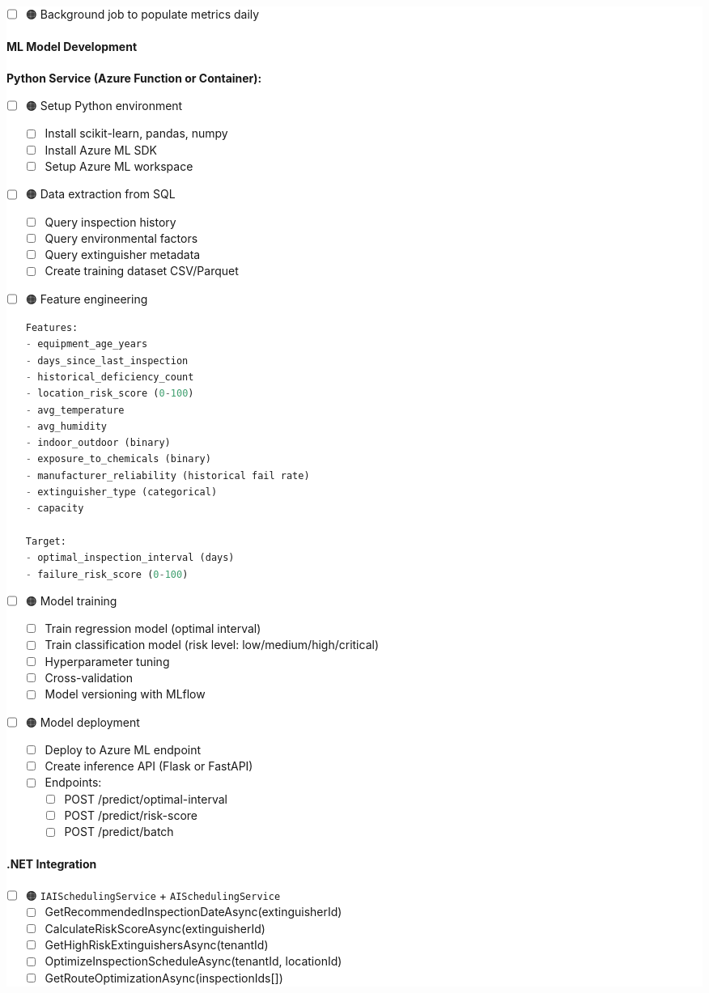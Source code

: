 - [ ] 🟠 Background job to populate metrics daily

#### ML Model Development

**Python Service (Azure Function or Container):**
- [ ] 🟠 Setup Python environment
  - [ ] Install scikit-learn, pandas, numpy
  - [ ] Install Azure ML SDK
  - [ ] Setup Azure ML workspace

- [ ] 🟠 Data extraction from SQL
  - [ ] Query inspection history
  - [ ] Query environmental factors
  - [ ] Query extinguisher metadata
  - [ ] Create training dataset CSV/Parquet

- [ ] 🟠 Feature engineering
  ```python
  Features:
  - equipment_age_years
  - days_since_last_inspection
  - historical_deficiency_count
  - location_risk_score (0-100)
  - avg_temperature
  - avg_humidity
  - indoor_outdoor (binary)
  - exposure_to_chemicals (binary)
  - manufacturer_reliability (historical fail rate)
  - extinguisher_type (categorical)
  - capacity

  Target:
  - optimal_inspection_interval (days)
  - failure_risk_score (0-100)
  ```

- [ ] 🟠 Model training
  - [ ] Train regression model (optimal interval)
  - [ ] Train classification model (risk level: low/medium/high/critical)
  - [ ] Hyperparameter tuning
  - [ ] Cross-validation
  - [ ] Model versioning with MLflow

- [ ] 🟠 Model deployment
  - [ ] Deploy to Azure ML endpoint
  - [ ] Create inference API (Flask or FastAPI)
  - [ ] Endpoints:
    - [ ] POST /predict/optimal-interval
    - [ ] POST /predict/risk-score
    - [ ] POST /predict/batch

#### .NET Integration
- [ ] 🟠 `IAISchedulingService` + `AISchedulingService`
  - [ ] GetRecommendedInspectionDateAsync(extinguisherId)
  - [ ] CalculateRiskScoreAsync(extinguisherId)
  - [ ] GetHighRiskExtinguishersAsync(tenantId)
  - [ ] OptimizeInspectionScheduleAsync(tenantId, locationId)
  - [ ] GetRouteOptimizationAsync(inspectionIds[])
